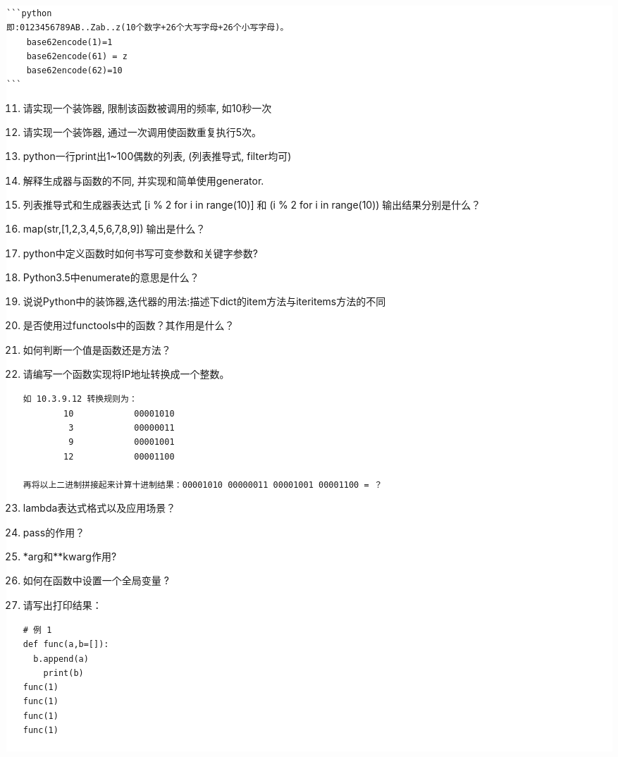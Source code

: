     ```python
    即:0123456789AB..Zab..z(10个数字+26个大写字母+26个小写字母)。
    	base62encode(1)=1
    	base62encode(61) = z 
    	base62encode(62)=10
    ```

11. 请实现一个装饰器, 限制该函数被调用的频率, 如10秒一次

12. 请实现一个装饰器, 通过一次调用使函数重复执行5次。

13. python一行print出1~100偶数的列表, (列表推导式, filter均可)

14. 解释生成器与函数的不同, 并实现和简单使用generator.

15. 列表推导式和生成器表达式 [i % 2 for i in range(10)] 和 (i % 2 for i in range(10)) 输出结果分别是什么？

16. map(str,[1,2,3,4,5,6,7,8,9]) 输出是什么？

17. python中定义函数时如何书写可变参数和关键字参数?

18. Python3.5中enumerate的意思是什么？

19. 说说Python中的装饰器,迭代器的用法:描述下dict的item方法与iteritems方法的不同

20. 是否使用过functools中的函数？其作用是什么？

21. 如何判断一个值是函数还是方法？

22. 请编写一个函数实现将IP地址转换成一个整数。

    ```
    如 10.3.9.12 转换规则为：
            10            00001010
             3            00000011
             9            00001001
            12            00001100
            
    再将以上二进制拼接起来计算十进制结果：00001010 00000011 00001001 00001100 = ？
    ```

23. lambda表达式格式以及应用场景？

24. pass的作用？

25. *arg和**kwarg作用?

26. 如何在函数中设置一个全局变量 ?

27. 请写出打印结果：

    ```
    # 例 1
    def func(a,b=[]):
      b.append(a)
        print(b)
    func(1)
    func(1)
    func(1)
    func(1)
    